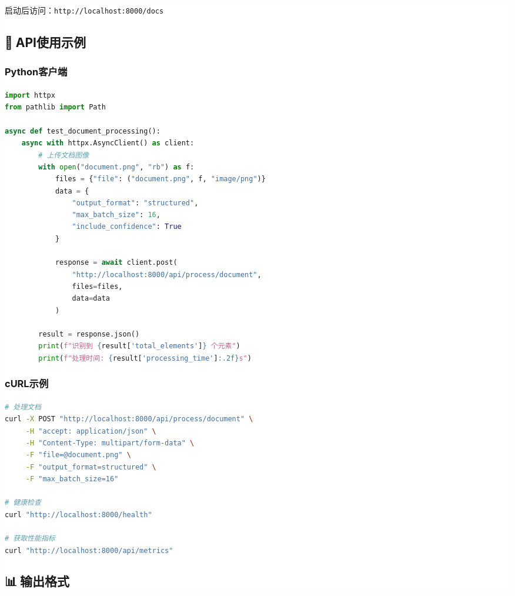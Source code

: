 启动后访问：`http://localhost:8000/docs`

## 📖 API使用示例

### Python客户端

```python
import httpx
from pathlib import Path

async def test_document_processing():
    async with httpx.AsyncClient() as client:
        # 上传文档图像
        with open("document.png", "rb") as f:
            files = {"file": ("document.png", f, "image/png")}
            data = {
                "output_format": "structured",
                "max_batch_size": 16,
                "include_confidence": True
            }
            
            response = await client.post(
                "http://localhost:8000/api/process/document",
                files=files,
                data=data
            )
            
        result = response.json()
        print(f"识别到 {result['total_elements']} 个元素")
        print(f"处理时间: {result['processing_time']:.2f}s")
```

### cURL示例

```bash
# 处理文档
curl -X POST "http://localhost:8000/api/process/document" \
     -H "accept: application/json" \
     -H "Content-Type: multipart/form-data" \
     -F "file=@document.png" \
     -F "output_format=structured" \
     -F "max_batch_size=16"

# 健康检查
curl "http://localhost:8000/health"

# 获取性能指标
curl "http://localhost:8000/api/metrics"
```

## 📊 输出格式
